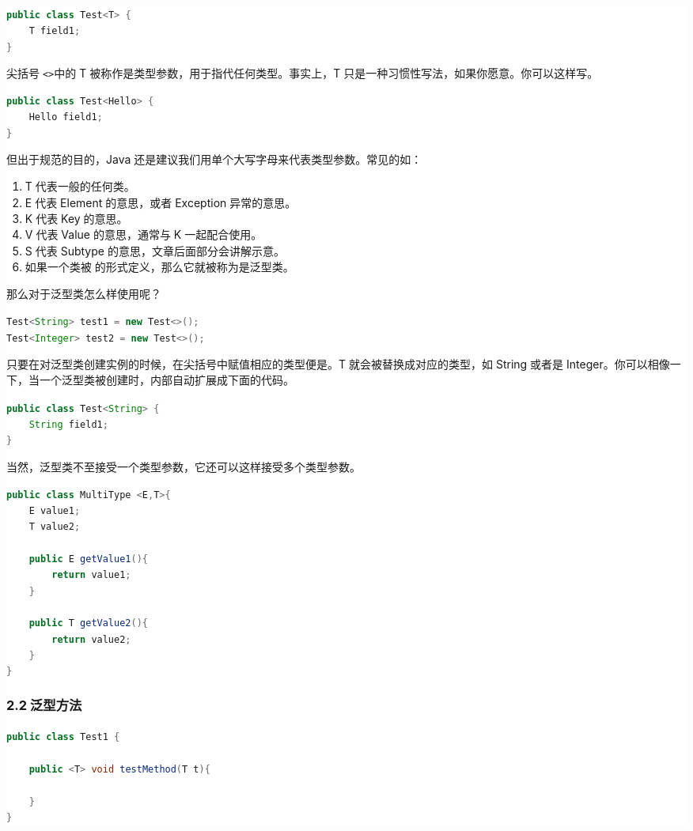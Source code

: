 ```java
public class Test<T> {
	T field1;
}
```

尖括号 `<>`中的 T 被称作是类型参数，用于指代任何类型。事实上，T 只是一种习惯性写法，如果你愿意。你可以这样写。

```java
public class Test<Hello> {
	Hello field1;
}
```

但出于规范的目的，Java 还是建议我们用单个大写字母来代表类型参数。常见的如：

1. T 代表一般的任何类。
2. E 代表 Element 的意思，或者 Exception 异常的意思。
3. K 代表 Key 的意思。
4. V 代表 Value 的意思，通常与 K 一起配合使用。
5. S 代表 Subtype 的意思，文章后面部分会讲解示意。
6. 如果一个类被 <T>的形式定义，那么它就被称为是泛型类。

那么对于泛型类怎么样使用呢？

```java
Test<String> test1 = new Test<>();
Test<Integer> test2 = new Test<>();
```

只要在对泛型类创建实例的时候，在尖括号中赋值相应的类型便是。T 就会被替换成对应的类型，如 String 或者是 Integer。你可以相像一下，当一个泛型类被创建时，内部自动扩展成下面的代码。

```java
public class Test<String> {
	String field1;
}
```

当然，泛型类不至接受一个类型参数，它还可以这样接受多个类型参数。

```java
public class MultiType <E,T>{
	E value1;
	T value2;
	
	public E getValue1(){
		return value1;
	}
	
	public T getValue2(){
		return value2;
	}
}
```

### 2.2 泛型方法

```java
public class Test1 {

	public <T> void testMethod(T t){
		
	}
}
```
